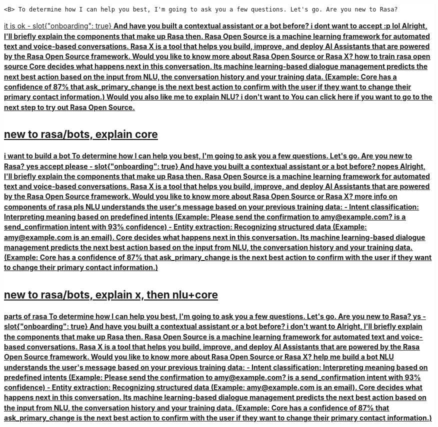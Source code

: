     <B> To determine how I can help you best, I'm going to ask you a few questions. Let's go. Are you new to Rasa?
<U> it is ok
    - slot{"onboarding": true}
    <B> And have you built a contextual assistant or a bot before?
<U> i dont want to accept :p lol
    <B> Alright, I'll briefly explain the components that make up Rasa then. Rasa Open Source is a machine learning framework for automated text and voice-based conversations. Rasa X is a tool that helps you build, improve, and deploy AI Assistants that are powered by the Rasa Open Source framework. 
    <B> Would you like to know more about Rasa Open Source or Rasa X?
<U> how to train [rasa open source](product)
    <B> Core decides what happens next in this conversation. Its machine learning-based dialogue management predicts the next best action based on the input from NLU, the conversation history and your training data. (Example: Core has a confidence of 87% that ask_primary_change is the next best action to confirm with the user if they want to change their primary contact information.) 
    <B> Would you also like me to explain NLU?
<U> i don't want to
    <B> You can click here if you want to go to the next step to try out Rasa Open Source.
## new to rasa/bots, explain core
<U> i want to build a bot
    <B> To determine how I can help you best, I'm going to ask you a few questions. Let's go. Are you new to Rasa?
<U> yes accept please
    - slot{"onboarding": true}
    <B> And have you built a contextual assistant or a bot before?
<U> nopes
    <B> Alright, I'll briefly explain the components that make up Rasa then. Rasa Open Source is a machine learning framework for automated text and voice-based conversations. Rasa X is a tool that helps you build, improve, and deploy AI Assistants that are powered by the Rasa Open Source framework. 
    <B> Would you like to know more about Rasa Open Source or Rasa X?
<U> more info on components of rasa pls
    <B> NLU understands the user's message based on your previous training data:     - Intent classification: Interpreting meaning based on predefined intents (Example: Please send the confirmation to amy@example.com? is a send_confirmation intent with 93% confidence)     - Entity extraction: Recognizing structured data (Example: amy@example.com is an email). 
    <B> Core decides what happens next in this conversation. Its machine learning-based dialogue management predicts the next best action based on the input from NLU, the conversation history and your training data. (Example: Core has a confidence of 87% that ask_primary_change is the next best action to confirm with the user if they want to change their primary contact information.)
## new to rasa/bots, explain x, then nlu+core
<U> parts of rasa
    <B> To determine how I can help you best, I'm going to ask you a few questions. Let's go. Are you new to Rasa?
<U> ys
    - slot{"onboarding": true}
    <B> And have you built a contextual assistant or a bot before?
<U> i don't want to
    <B> Alright, I'll briefly explain the components that make up Rasa then. Rasa Open Source is a machine learning framework for automated text and voice-based conversations. Rasa X is a tool that helps you build, improve, and deploy AI Assistants that are powered by the Rasa Open Source framework. 
    <B> Would you like to know more about Rasa Open Source or Rasa X?
<U> help me build a bot
    <B> NLU understands the user's message based on your previous training data:     - Intent classification: Interpreting meaning based on predefined intents (Example: Please send the confirmation to amy@example.com? is a send_confirmation intent with 93% confidence)     - Entity extraction: Recognizing structured data (Example: amy@example.com is an email). 
    <B> Core decides what happens next in this conversation. Its machine learning-based dialogue management predicts the next best action based on the input from NLU, the conversation history and your training data. (Example: Core has a confidence of 87% that ask_primary_change is the next best action to confirm with the user if they want to change their primary contact information.)
